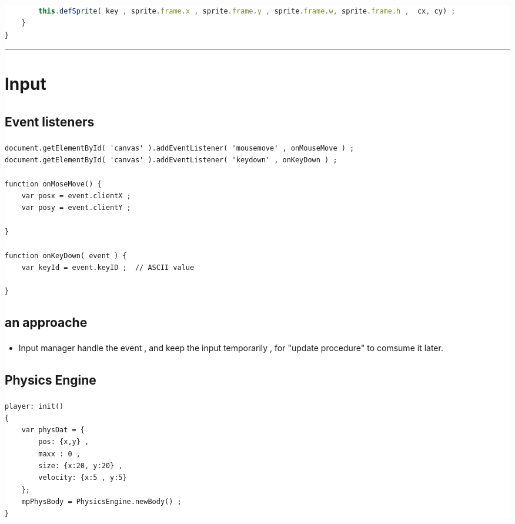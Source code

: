 ```javascript
		this.defSprite( key , sprite.frame.x , sprite.frame.y , sprite.frame.w, sprite.frame.h ,  cx, cy) ;
	}
} 
```

--- 

<h2 id="324118a6721dd6b8a9b9f4e327df2bf5"></h2>

# Input

<h2 id="ebc7fe1dc5418d7becca2126f4a09cc8"></h2>

## Event listeners

```
document.getElementById( 'canvas' ).addEventListener( 'mousemove' , onMouseMove ) ;
document.getElementById( 'canvas' ).addEventListener( 'keydown' , onKeyDown ) ;

function onMoseMove() {
	var posx = event.clientX ;
	var posy = event.clientY ;

}

function onKeyDown( event ) {
	var keyId = event.keyID ;  // ASCII value

}
```

<h2 id="fa6276d6a6d4059ca694283e0d78347b"></h2>

## an approache

 - Input manager handle the event ,  and keep the input temporarily , for "update procedure" to comsume it later.


<h2 id="a022a49f29f7b6b5eb70a9139eb9e092"></h2>

## Physics Engine

```
player: init()
{
	var physDat = {
		pos: {x,y} ,
		maxx : 0 ,
		size: {x:20, y:20} ,
		velocity: {x:5 , y:5}
	};
	mpPhysBody = PhysicsEngine.newBody() ;
}
```
